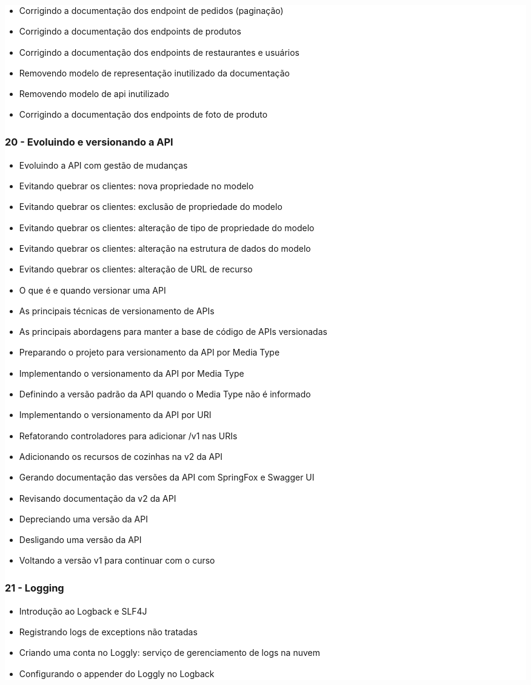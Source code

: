 - Corrigindo a documentação dos endpoint de pedidos (paginação)

- Corrigindo a documentação dos endpoints de produtos

- Corrigindo a documentação dos endpoints de restaurantes e usuários

- Removendo modelo de representação inutilizado da documentação

- Removendo modelo de api inutilizado

- Corrigindo a documentação dos endpoints de foto de produto

### 20 - Evoluindo e versionando a API

- Evoluindo a API com gestão de mudanças

- Evitando quebrar os clientes: nova propriedade no modelo

- Evitando quebrar os clientes: exclusão de propriedade do modelo

- Evitando quebrar os clientes: alteração de tipo de propriedade do modelo

- Evitando quebrar os clientes: alteração na estrutura de dados do modelo

- Evitando quebrar os clientes: alteração de URL de recurso

- O que é e quando versionar uma API

- As principais técnicas de versionamento de APIs

- As principais abordagens para manter a base de código de APIs versionadas

- Preparando o projeto para versionamento da API por Media Type

- Implementando o versionamento da API por Media Type

- Definindo a versão padrão da API quando o Media Type não é informado

- Implementando o versionamento da API por URI

- Refatorando controladores para adicionar /v1 nas URIs

- Adicionando os recursos de cozinhas na v2 da API

- Gerando documentação das versões da API com SpringFox e Swagger UI

- Revisando documentação da v2 da API

- Depreciando uma versão da API

- Desligando uma versão da API

- Voltando a versão v1 para continuar com o curso

### 21 - Logging

- Introdução ao Logback e SLF4J

- Registrando logs de exceptions não tratadas

- Criando uma conta no Loggly: serviço de gerenciamento de logs na nuvem

- Configurando o appender do Loggly no Logback
